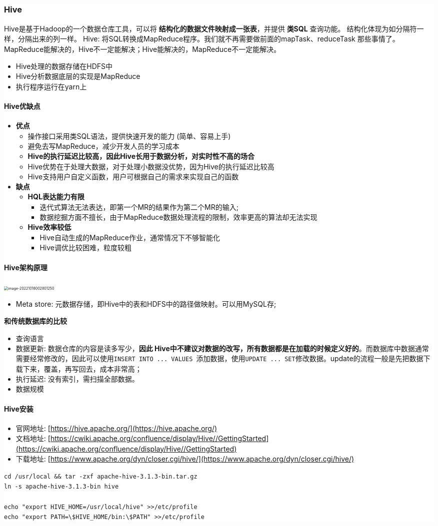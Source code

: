 ### Hive

Hive是基于Hadoop的一个数据仓库工具，可以将 **结构化的数据文件映射成一张表**，并提供 **类SQL** 查询功能。
结构化体现为如分隔符一样，分隔出来的列一样。
Hive: 将SQL转换成MapReduce程序。我们就不再需要做前面的mapTask、reduceTask 那些事情了。
MapReduce能解决的，Hive不一定能解决；Hive能解决的，MapReduce不一定能解决。

- Hive处理的数据存储在HDFS中
- Hive分析数据底层的实现是MapReduce
- 执行程序运行在yarn上

#### **Hive优缺点**

- **优点**
  - 操作接口采用类SQL语法，提供快速开发的能力 (简单、容易上手)
  - 避免去写MapReduce，减少开发人员的学习成本
  - **Hive的执行延迟比较高，因此Hive长用于数据分析，对实时性不高的场合**
  - Hive优势在于处理大数据，对于处理小数据没优势，因为Hive的执行延迟比较高
  - Hive支持用户自定义函数，用户可根据自己的需求来实现自己的函数
- **缺点**
  - **HQL表达能力有限**
    - 迭代式算法无法表达，即第一个MR的结果作为第二个MR的输入;
    - 数据挖掘方面不擅长，由于MapReduce数据处理流程的限制，效率更高的算法却无法实现
  - **Hive效率较低**
    - Hive自动生成的MapReduce作业，通常情况下不够智能化
    - Hive调优比较困难，粒度较粗

#### Hive架构原理

<img src="https://my-typora-pictures-1252258460.cos.ap-guangzhou.myqcloud.com/img/image-20221018002801250.png" alt="image-20221018002801250" style="zoom:50%;" />

- Meta store: 元数据存储，即Hive中的表和HDFS中的路径做映射。可以用MySQL存;

**和传统数据库的比较**

- 查询语言
- 数据更新: 数据仓库的内容是读多写少，**因此 Hive中不建议对数据的改写，所有数据都是在加载的时候定义好的**。而数据库中数据通常需要经常修改的，因此可以使用`INSERT INTO ... VALUES `添加数据，使用`UPDATE ... SET`修改数据。update的流程一般是先把数据下载下来，覆盖，再写回去，成本非常高；
- 执行延迟: 没有索引，需扫描全部数据。
- 数据规模

#### Hive安装

- 官网地址: [https://hive.apache.org/](https://hive.apache.org/)
- 文档地址: [https://cwiki.apache.org/confluence/display/Hive//GettingStarted](https://cwiki.apache.org/confluence/display/Hive//GettingStarted)
- 下载地址: [https://www.apache.org/dyn/closer.cgi/hive/](https://www.apache.org/dyn/closer.cgi/hive/)

```shell
cd /usr/local && tar -zxf apache-hive-3.1.3-bin.tar.gz
ln -s apache-hive-3.1.3-bin hive

echo "export HIVE_HOME=/usr/local/hive" >>/etc/profile
echo "export PATH=\$HIVE_HOME/bin:\$PATH" >>/etc/profile
```
